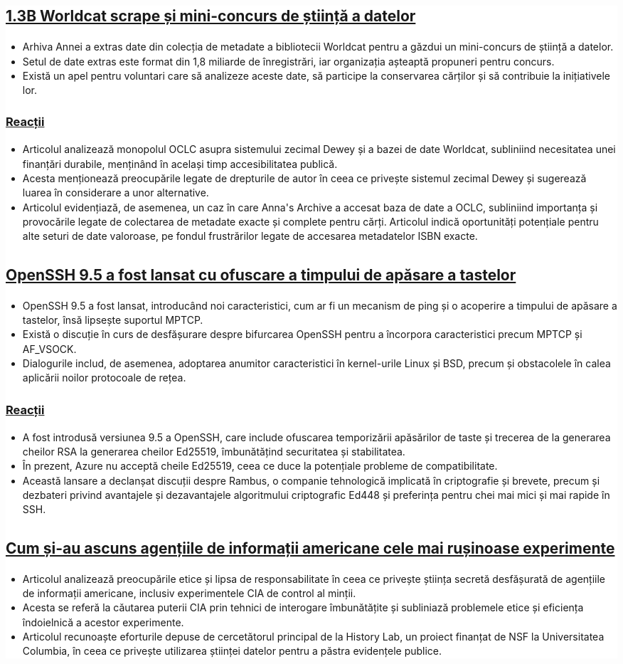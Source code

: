 ## [1.3B Worldcat scrape și mini-concurs de știință a datelor](https://annas-blog.org/worldcat-scrape.html)

- Arhiva Annei a extras date din colecția de metadate a bibliotecii Worldcat pentru a găzdui un mini-concurs de știință a datelor.
- Setul de date extras este format din 1,8 miliarde de înregistrări, iar organizația așteaptă propuneri pentru concurs.
- Există un apel pentru voluntari care să analizeze aceste date, să participe la conservarea cărților și să contribuie la inițiativele lor.

### [Reacții](https://news.ycombinator.com/item?id=37764088)

- Articolul analizează monopolul OCLC asupra sistemului zecimal Dewey și a bazei de date Worldcat, subliniind necesitatea unei finanțări durabile, menținând în același timp accesibilitatea publică.
- Acesta menționează preocupările legate de drepturile de autor în ceea ce privește sistemul zecimal Dewey și sugerează luarea în considerare a unor alternative.
- Articolul evidențiază, de asemenea, un caz în care Anna's Archive a accesat baza de date a OCLC, subliniind importanța și provocările legate de colectarea de metadate exacte și complete pentru cărți. Articolul indică oportunități potențiale pentru alte seturi de date valoroase, pe fondul frustrărilor legate de accesarea metadatelor ISBN exacte.

## [OpenSSH 9.5 a fost lansat cu ofuscare a timpului de apăsare a tastelor](https://lwn.net/Articles/946497/)

- OpenSSH 9.5 a fost lansat, introducând noi caracteristici, cum ar fi un mecanism de ping și o acoperire a timpului de apăsare a tastelor, însă lipsește suportul MPTCP.
- Există o discuție în curs de desfășurare despre bifurcarea OpenSSH pentru a încorpora caracteristici precum MPTCP și AF_VSOCK.
- Dialogurile includ, de asemenea, adoptarea anumitor caracteristici în kernel-urile Linux și BSD, precum și obstacolele în calea aplicării noilor protocoale de rețea.

### [Reacții](https://news.ycombinator.com/item?id=37765158)

- A fost introdusă versiunea 9.5 a OpenSSH, care include ofuscarea temporizării apăsărilor de taste și trecerea de la generarea cheilor RSA la generarea cheilor Ed25519, îmbunătățind securitatea și stabilitatea.
- În prezent, Azure nu acceptă cheile Ed25519, ceea ce duce la potențiale probleme de compatibilitate.
- Această lansare a declanșat discuții despre Rambus, o companie tehnologică implicată în criptografie și brevete, precum și dezbateri privind avantajele și dezavantajele algoritmului criptografic Ed448 și preferința pentru chei mai mici și mai rapide în SSH.

## [Cum și-au ascuns agențiile de informații americane cele mai rușinoase experimente](https://lithub.com/how-us-intelligence-agencies-hid-their-most-shameful-experiments/)

- Articolul analizează preocupările etice și lipsa de responsabilitate în ceea ce privește știința secretă desfășurată de agențiile de informații americane, inclusiv experimentele CIA de control al minții.
- Acesta se referă la căutarea puterii CIA prin tehnici de interogare îmbunătățite și subliniază problemele etice și eficiența îndoielnică a acestor experimente.
- Articolul recunoaște eforturile depuse de cercetătorul principal de la History Lab, un proiect finanțat de NSF la Universitatea Columbia, în ceea ce privește utilizarea științei datelor pentru a păstra evidențele publice.
